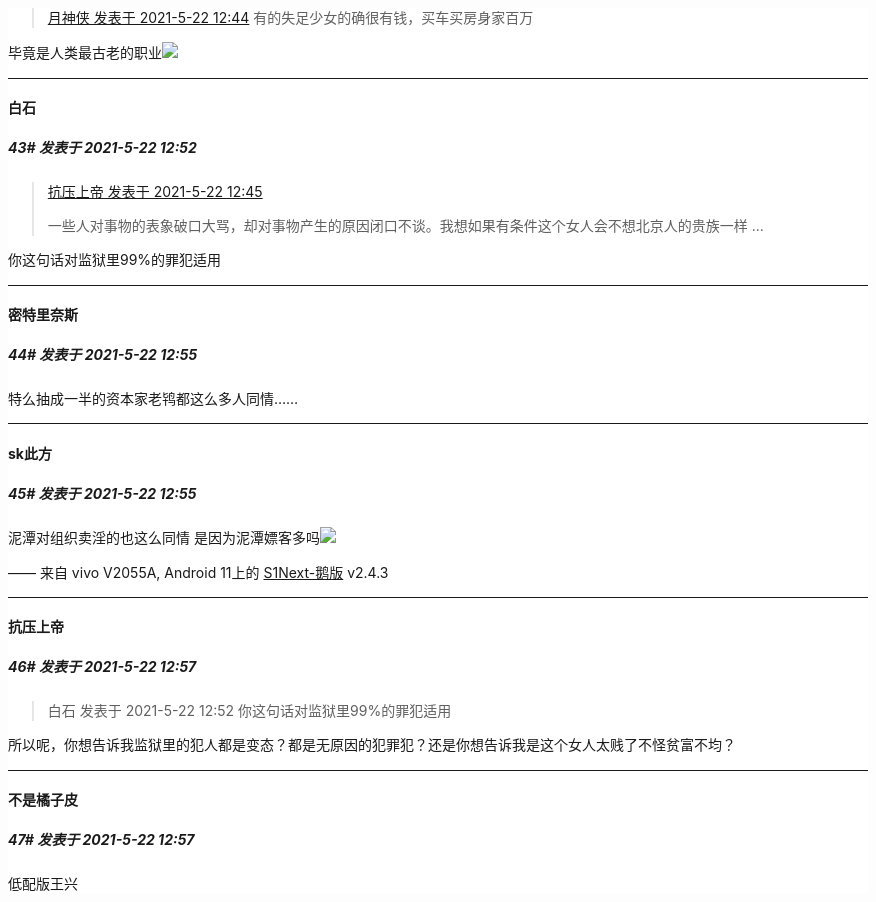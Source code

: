 
<blockquote><a href="httphttps://bbs.saraba1st.com/2b/forum.php?mod=redirect&amp;goto=findpost&amp;pid=51332690&amp;ptid=2005411" target="_blank">月神侠 发表于 2021-5-22 12:44</a>
有的失足少女的确很有钱，买车买房身家百万</blockquote>
毕竟是人类最古老的职业<img src="https://static.saraba1st.com/image/smiley/face2017/037.png" referrerpolicy="no-referrer">


*****

####  白石  
##### 43#       发表于 2021-5-22 12:52


<blockquote><a href="httphttps://bbs.saraba1st.com/2b/forum.php?mod=redirect&amp;goto=findpost&amp;pid=51332694&amp;ptid=2005411" target="_blank">抗压上帝 发表于 2021-5-22 12:45</a>

一些人对事物的表象破口大骂，却对事物产生的原因闭口不谈。我想如果有条件这个女人会不想北京人的贵族一样 ...</blockquote>
你这句话对监狱里99%的罪犯适用


*****

####  密特里奈斯  
##### 44#       发表于 2021-5-22 12:55


特么抽成一半的资本家老鸨都这么多人同情……


*****

####  sk此方  
##### 45#       发表于 2021-5-22 12:55


泥潭对组织卖淫的也这么同情 是因为泥潭嫖客多吗<img src="https://static.saraba1st.com/image/smiley/face2017/009.gif" referrerpolicy="no-referrer">

—— 来自 vivo V2055A, Android 11上的 [S1Next-鹅版](https://github.com/ykrank/S1-Next/releases) v2.4.3


*****

####  抗压上帝  
##### 46#       发表于 2021-5-22 12:57


<blockquote>白石 发表于 2021-5-22 12:52
你这句话对监狱里99%的罪犯适用</blockquote>
所以呢，你想告诉我监狱里的犯人都是变态？都是无原因的犯罪犯？还是你想告诉我是这个女人太贱了不怪贫富不均？


*****

####  不是橘子皮  
##### 47#       发表于 2021-5-22 12:57


低配版王兴

